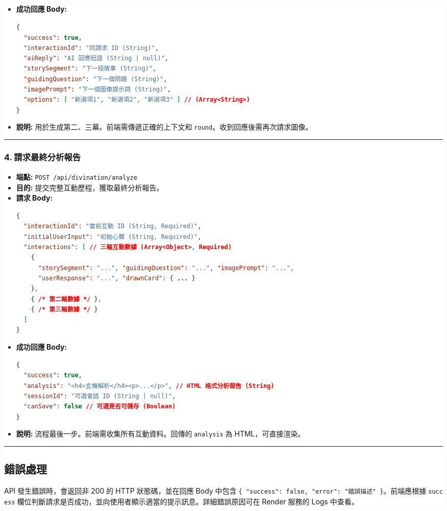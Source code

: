 *   **成功回應 Body:**
    ```json
    {
      "success": true,
      "interactionId": "同請求 ID (String)",
      "aiReply": "AI 回應短語 (String | null)",
      "storySegment": "下一段故事 (String)",
      "guidingQuestion": "下一個問題 (String)",
      "imagePrompt": "下一個圖像提示詞 (String)",
      "options": [ "新選項1", "新選項2", "新選項3" ] // (Array<String>)
    }
    ```
*   **說明:** 用於生成第二、三幕。前端需傳遞正確的上下文和 `round`。收到回應後需再次請求圖像。

---

### 4. 請求最終分析報告

*   **端點:** `POST /api/divination/analyze`
*   **目的:** 提交完整互動歷程，獲取最終分析報告。
*   **請求 Body:**
    ```json
    {
      "interactionId": "當前互動 ID (String, Required)",
      "initialUserInput": "初始心聲 (String, Required)",
      "interactions": [ // 三輪互動數據 (Array<Object>, Required)
        {
          "storySegment": "...", "guidingQuestion": "...", "imagePrompt": "...",
          "userResponse": "...", "drawnCard": { ... }
        },
        { /* 第二輪數據 */ },
        { /* 第三輪數據 */ }
      ]
    }
    ```
*   **成功回應 Body:**
    ```json
    {
      "success": true,
      "analysis": "<h4>玄機解析</h4><p>...</p>", // HTML 格式分析報告 (String)
      "sessionId": "可選會話 ID (String | null)",
      "canSave": false // 可選是否可儲存 (Boolean)
    }
    ```
*   **說明:** 流程最後一步。前端需收集所有互動資料。回傳的 `analysis` 為 HTML，可直接渲染。

---

## 錯誤處理

API 發生錯誤時，會返回非 200 的 HTTP 狀態碼，並在回應 Body 中包含 `{ "success": false, "error": "錯誤描述" }`。前端應根據 `success` 欄位判斷請求是否成功，並向使用者顯示適當的提示訊息。詳細錯誤原因可在 Render 服務的 Logs 中查看。

